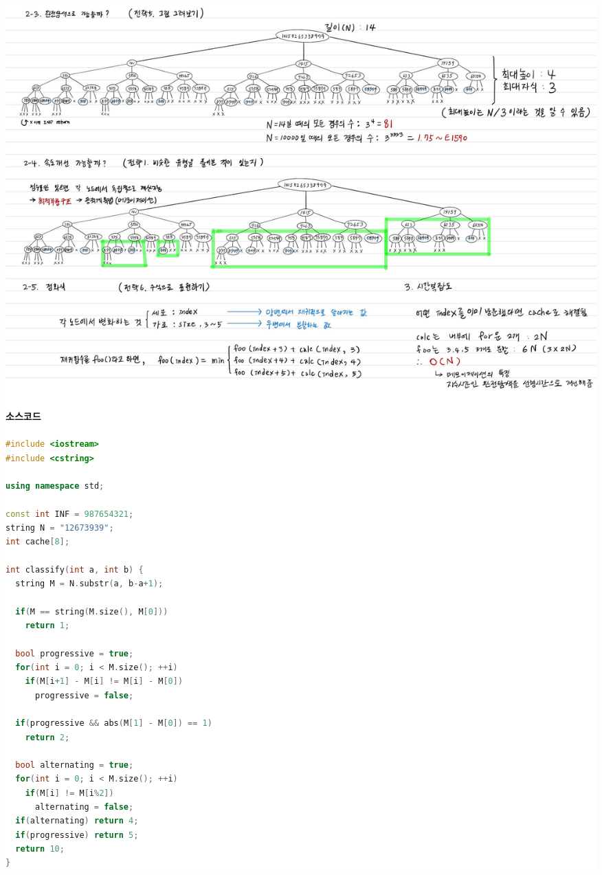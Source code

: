   ![](images/10-18-2.jpg)
#### 소스코드
  ```c++
  #include <iostream>
  #include <cstring>

  using namespace std;

  const int INF = 987654321;
  string N = "12673939";
  int cache[8];

  int classify(int a, int b) {
    string M = N.substr(a, b-a+1);

    if(M == string(M.size(), M[0]))
      return 1;

    bool progressive = true;
    for(int i = 0; i < M.size(); ++i)
      if(M[i+1] - M[i] != M[i] - M[0])
        progressive = false;

    if(progressive && abs(M[1] - M[0]) == 1)
      return 2;

    bool alternating = true;
    for(int i = 0; i < M.size(); ++i)
      if(M[i] != M[i%2])
        alternating = false;
    if(alternating) return 4;
    if(progressive) return 5;
    return 10;
  }

  ```